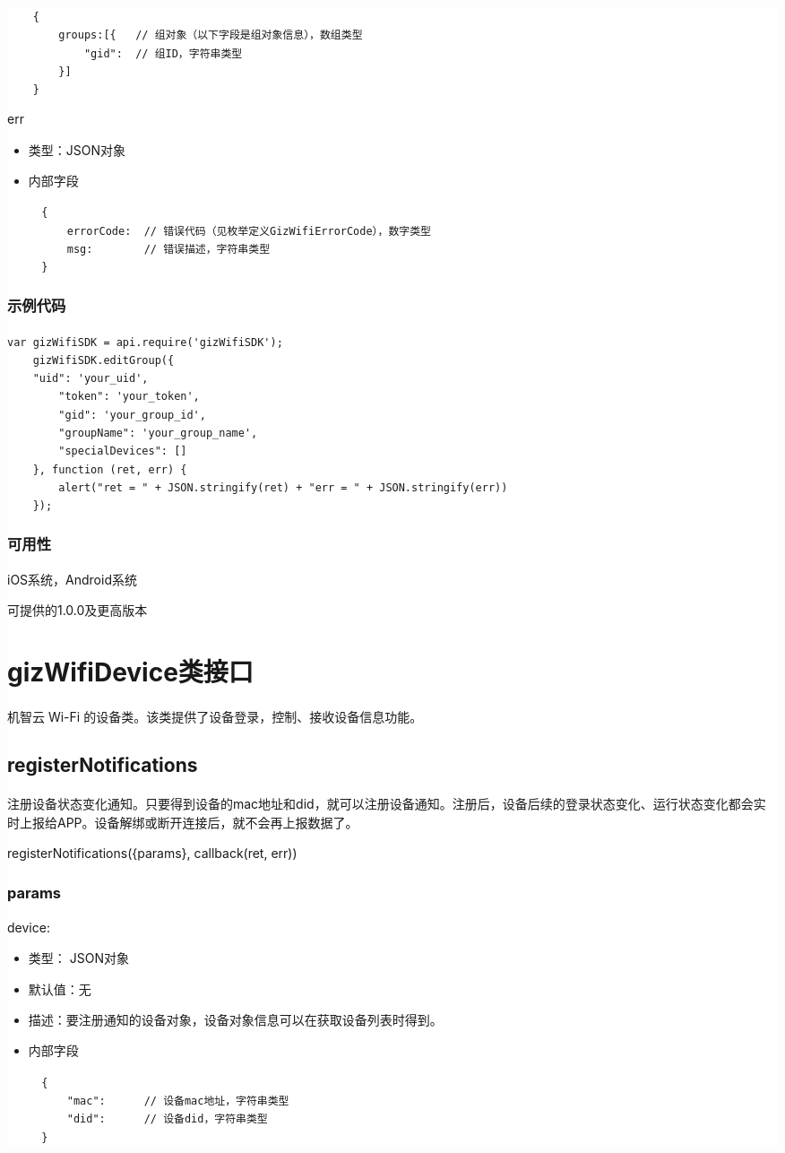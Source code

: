         {
            groups:[{  	// 组对象（以下字段是组对象信息），数组类型
                "gid":	// 组ID，字符串类型
            }]
        }

err

* 类型：JSON对象
* 内部字段

        {
            errorCode:	// 错误代码（见枚举定义GizWifiErrorCode），数字类型
            msg:		// 错误描述，字符串类型
        }

### 示例代码
	var gizWifiSDK = api.require('gizWifiSDK');
    	gizWifiSDK.editGroup({
		"uid": 'your_uid',
        	"token": 'your_token',
        	"gid": 'your_group_id',
        	"groupName": 'your_group_name',
        	"specialDevices": []
    	}, function (ret, err) {
        	alert("ret = " + JSON.stringify(ret) + "err = " + JSON.stringify(err))
    	});

### 可用性
iOS系统，Android系统

可提供的1.0.0及更高版本


# gizWifiDevice类接口
机智云 Wi-Fi 的设备类。该类提供了设备登录，控制、接收设备信息功能。

## registerNotifications<div id="a31"></div>

注册设备状态变化通知。只要得到设备的mac地址和did，就可以注册设备通知。注册后，设备后续的登录状态变化、运行状态变化都会实时上报给APP。设备解绑或断开连接后，就不会再上报数据了。

registerNotifications({params}, callback(ret, err))

### params

device: 

* 类型： JSON对象
* 默认值：无
* 描述：要注册通知的设备对象，设备对象信息可以在获取设备列表时得到。
* 内部字段

		{
			"mac":		// 设备mac地址，字符串类型
			"did": 		// 设备did，字符串类型
		}
